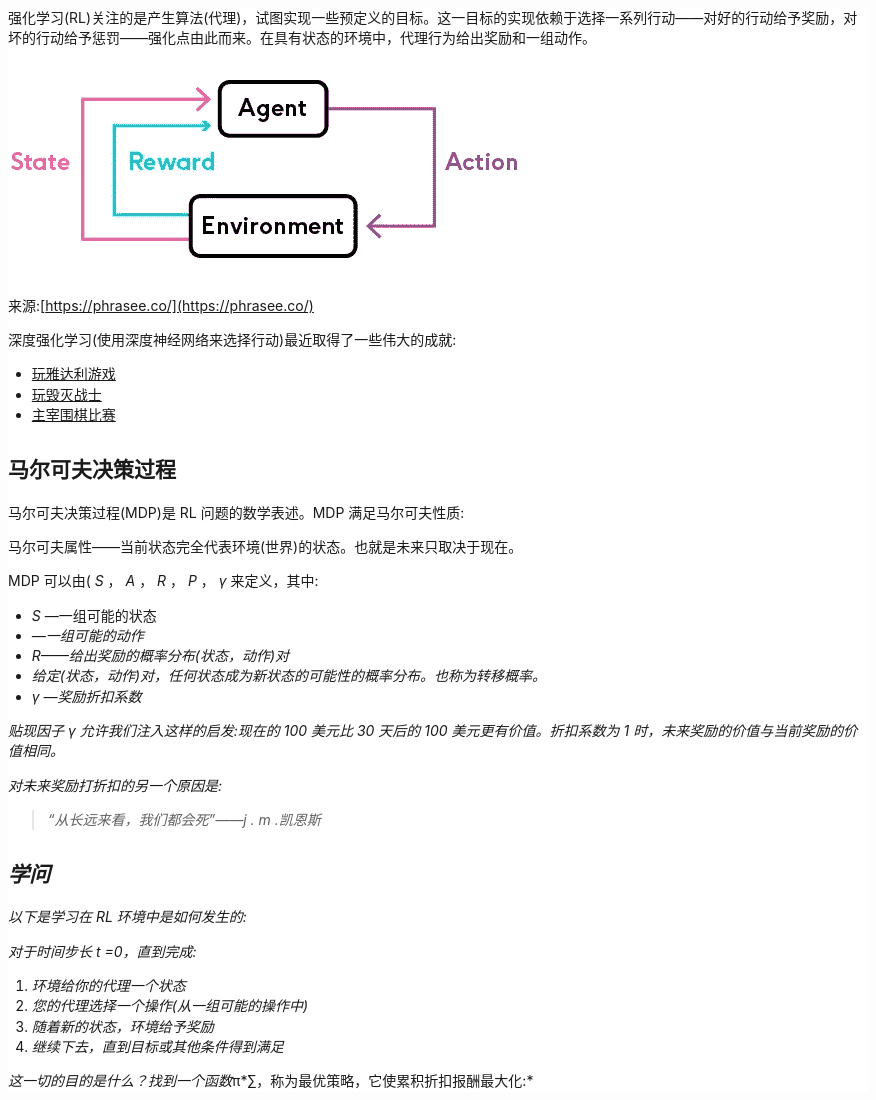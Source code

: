 强化学习(RL)关注的是产生算法(代理)，试图实现一些预定义的目标。这一目标的实现依赖于选择一系列行动——对好的行动给予奖励，对坏的行动给予惩罚——强化点由此而来。在具有状态的环境中，代理行为给出奖励和一组动作。

![](img/2cda35b217cae04a56a7427ee99b5998.png)

来源:[https://phrasee.co/](https://phrasee.co/)

深度强化学习(使用深度神经网络来选择行动)最近取得了一些伟大的成就:

*   [玩雅达利游戏](https://www.cs.toronto.edu/~vmnih/docs/dqn.pdf)
*   [玩毁灭战士](https://www.youtube.com/watch?v=oo0TraGu6QY)
*   [主宰围棋比赛](https://deepmind.com/blog/alphago-zero-learning-scratch/)

## 马尔可夫决策过程

马尔可夫决策过程(MDP)是 RL 问题的数学表述。MDP 满足马尔可夫性质:

马尔可夫属性——当前状态完全代表环境(世界)的状态。也就是未来只取决于现在。

MDP 可以由( *S* ， *A* ， *R* ， *P* ， *γ* 来定义，其中:

*   *S* —一组可能的状态
*   *—一组可能的动作*
*   **R*——给出奖励的概率分布(状态，动作)对*
*   *给定(状态，动作)对，任何状态成为新状态的可能性的概率分布。也称为转移概率。*
*   **γ* —奖励折扣系数*

*贴现因子 *γ* 允许我们注入这样的启发:现在的 100 美元比 30 天后的 100 美元更有价值。折扣系数为 1 时，未来奖励的价值与当前奖励的价值相同。*

*对未来奖励打折扣的另一个原因是:*

> *“从长远来看，我们都会死”——j . m .凯恩斯*

## *学问*

*以下是学习在 RL 环境中是如何发生的:*

*对于时间步长 *t* =0，直到完成:*

1.  *环境给你的代理一个状态*
2.  *您的代理选择一个操作(从一组可能的操作中)*
3.  *随着新的状态，环境给予奖励*
4.  *继续下去，直到目标或其他条件得到满足*

*这一切的目的是什么？找到一个函数*π*∑，称为最优策略，它使累积折扣报酬最大化:*
